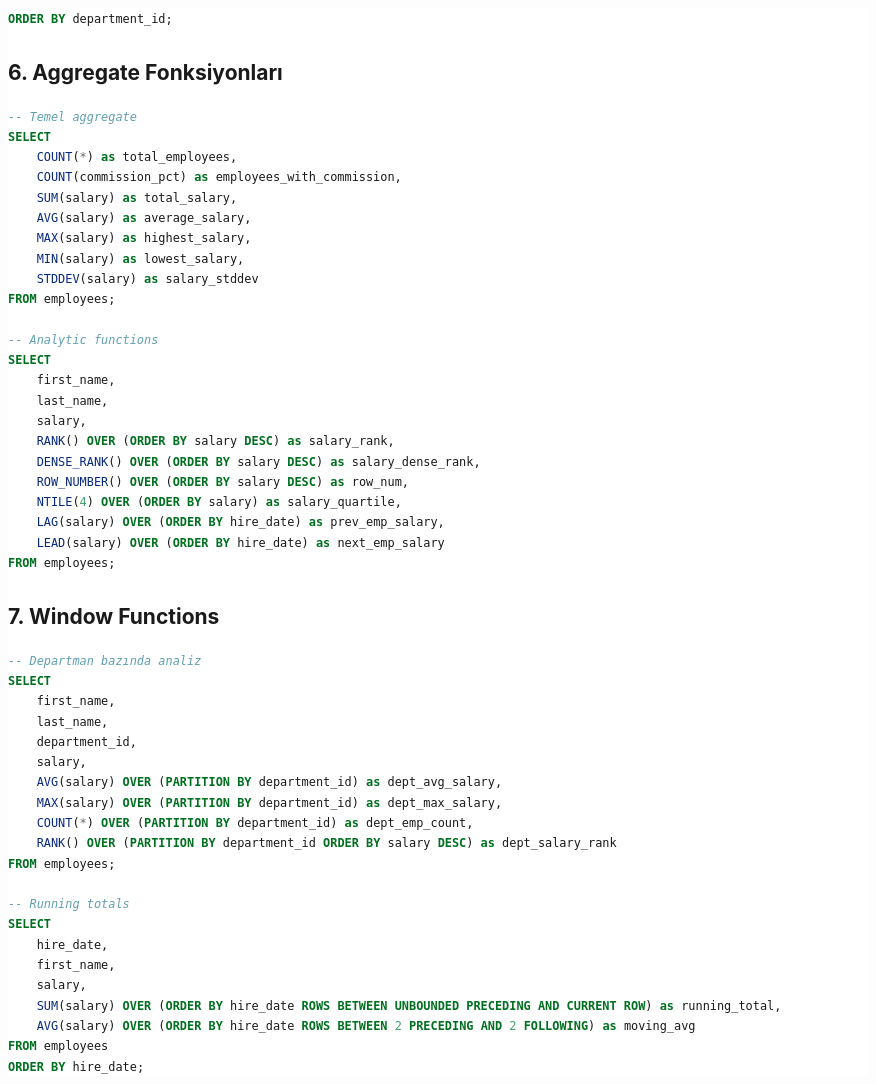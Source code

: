 ```sql
ORDER BY department_id;
```

## 6. Aggregate Fonksiyonları

```sql
-- Temel aggregate
SELECT
    COUNT(*) as total_employees,
    COUNT(commission_pct) as employees_with_commission,
    SUM(salary) as total_salary,
    AVG(salary) as average_salary,
    MAX(salary) as highest_salary,
    MIN(salary) as lowest_salary,
    STDDEV(salary) as salary_stddev
FROM employees;

-- Analytic functions
SELECT
    first_name,
    last_name,
    salary,
    RANK() OVER (ORDER BY salary DESC) as salary_rank,
    DENSE_RANK() OVER (ORDER BY salary DESC) as salary_dense_rank,
    ROW_NUMBER() OVER (ORDER BY salary DESC) as row_num,
    NTILE(4) OVER (ORDER BY salary) as salary_quartile,
    LAG(salary) OVER (ORDER BY hire_date) as prev_emp_salary,
    LEAD(salary) OVER (ORDER BY hire_date) as next_emp_salary
FROM employees;
```

## 7. Window Functions

```sql
-- Departman bazında analiz
SELECT
    first_name,
    last_name,
    department_id,
    salary,
    AVG(salary) OVER (PARTITION BY department_id) as dept_avg_salary,
    MAX(salary) OVER (PARTITION BY department_id) as dept_max_salary,
    COUNT(*) OVER (PARTITION BY department_id) as dept_emp_count,
    RANK() OVER (PARTITION BY department_id ORDER BY salary DESC) as dept_salary_rank
FROM employees;

-- Running totals
SELECT
    hire_date,
    first_name,
    salary,
    SUM(salary) OVER (ORDER BY hire_date ROWS BETWEEN UNBOUNDED PRECEDING AND CURRENT ROW) as running_total,
    AVG(salary) OVER (ORDER BY hire_date ROWS BETWEEN 2 PRECEDING AND 2 FOLLOWING) as moving_avg
FROM employees
ORDER BY hire_date;
```
